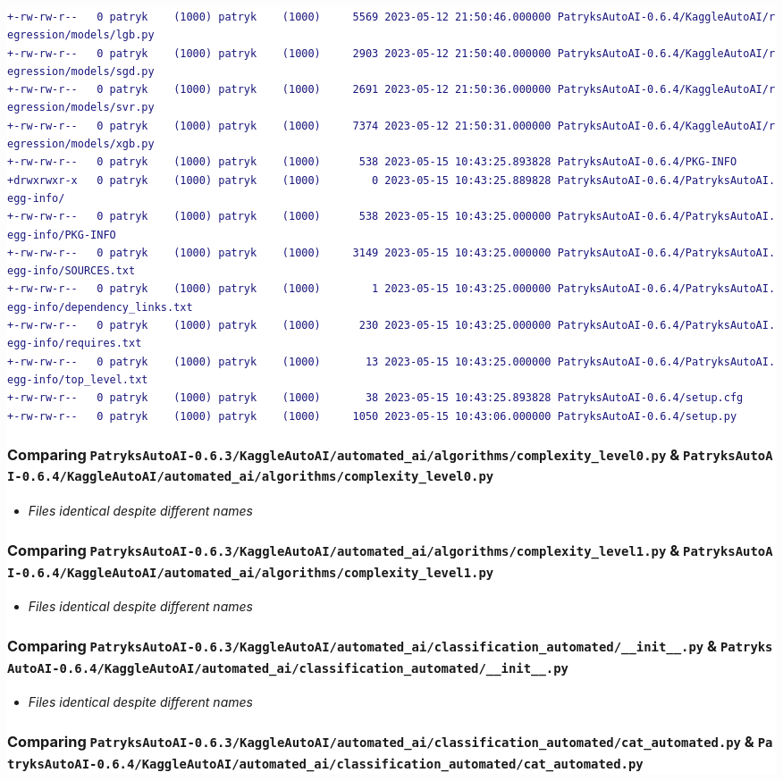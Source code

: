 ```diff
+-rw-rw-r--   0 patryk    (1000) patryk    (1000)     5569 2023-05-12 21:50:46.000000 PatryksAutoAI-0.6.4/KaggleAutoAI/regression/models/lgb.py
+-rw-rw-r--   0 patryk    (1000) patryk    (1000)     2903 2023-05-12 21:50:40.000000 PatryksAutoAI-0.6.4/KaggleAutoAI/regression/models/sgd.py
+-rw-rw-r--   0 patryk    (1000) patryk    (1000)     2691 2023-05-12 21:50:36.000000 PatryksAutoAI-0.6.4/KaggleAutoAI/regression/models/svr.py
+-rw-rw-r--   0 patryk    (1000) patryk    (1000)     7374 2023-05-12 21:50:31.000000 PatryksAutoAI-0.6.4/KaggleAutoAI/regression/models/xgb.py
+-rw-rw-r--   0 patryk    (1000) patryk    (1000)      538 2023-05-15 10:43:25.893828 PatryksAutoAI-0.6.4/PKG-INFO
+drwxrwxr-x   0 patryk    (1000) patryk    (1000)        0 2023-05-15 10:43:25.889828 PatryksAutoAI-0.6.4/PatryksAutoAI.egg-info/
+-rw-rw-r--   0 patryk    (1000) patryk    (1000)      538 2023-05-15 10:43:25.000000 PatryksAutoAI-0.6.4/PatryksAutoAI.egg-info/PKG-INFO
+-rw-rw-r--   0 patryk    (1000) patryk    (1000)     3149 2023-05-15 10:43:25.000000 PatryksAutoAI-0.6.4/PatryksAutoAI.egg-info/SOURCES.txt
+-rw-rw-r--   0 patryk    (1000) patryk    (1000)        1 2023-05-15 10:43:25.000000 PatryksAutoAI-0.6.4/PatryksAutoAI.egg-info/dependency_links.txt
+-rw-rw-r--   0 patryk    (1000) patryk    (1000)      230 2023-05-15 10:43:25.000000 PatryksAutoAI-0.6.4/PatryksAutoAI.egg-info/requires.txt
+-rw-rw-r--   0 patryk    (1000) patryk    (1000)       13 2023-05-15 10:43:25.000000 PatryksAutoAI-0.6.4/PatryksAutoAI.egg-info/top_level.txt
+-rw-rw-r--   0 patryk    (1000) patryk    (1000)       38 2023-05-15 10:43:25.893828 PatryksAutoAI-0.6.4/setup.cfg
+-rw-rw-r--   0 patryk    (1000) patryk    (1000)     1050 2023-05-15 10:43:06.000000 PatryksAutoAI-0.6.4/setup.py
```

### Comparing `PatryksAutoAI-0.6.3/KaggleAutoAI/automated_ai/algorithms/complexity_level0.py` & `PatryksAutoAI-0.6.4/KaggleAutoAI/automated_ai/algorithms/complexity_level0.py`

 * *Files identical despite different names*

### Comparing `PatryksAutoAI-0.6.3/KaggleAutoAI/automated_ai/algorithms/complexity_level1.py` & `PatryksAutoAI-0.6.4/KaggleAutoAI/automated_ai/algorithms/complexity_level1.py`

 * *Files identical despite different names*

### Comparing `PatryksAutoAI-0.6.3/KaggleAutoAI/automated_ai/classification_automated/__init__.py` & `PatryksAutoAI-0.6.4/KaggleAutoAI/automated_ai/classification_automated/__init__.py`

 * *Files identical despite different names*

### Comparing `PatryksAutoAI-0.6.3/KaggleAutoAI/automated_ai/classification_automated/cat_automated.py` & `PatryksAutoAI-0.6.4/KaggleAutoAI/automated_ai/classification_automated/cat_automated.py`
